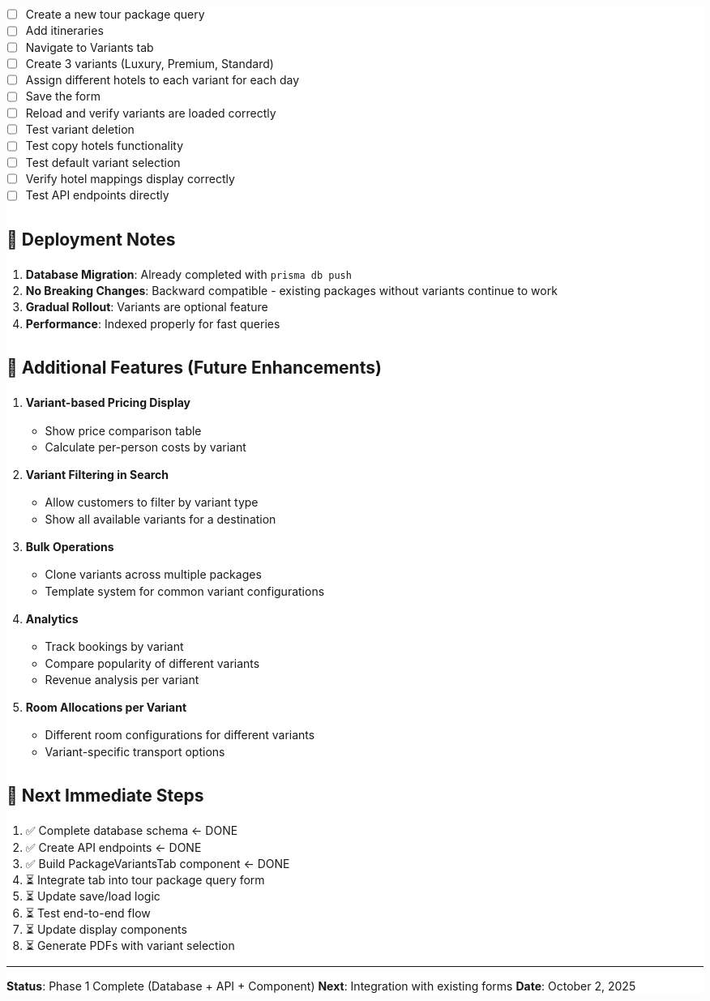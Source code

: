 - [ ] Create a new tour package query
- [ ] Add itineraries
- [ ] Navigate to Variants tab
- [ ] Create 3 variants (Luxury, Premium, Standard)
- [ ] Assign different hotels to each variant for each day
- [ ] Save the form
- [ ] Reload and verify variants are loaded correctly
- [ ] Test variant deletion
- [ ] Test copy hotels functionality
- [ ] Test default variant selection
- [ ] Verify hotel mappings display correctly
- [ ] Test API endpoints directly

## 🚀 Deployment Notes

1. **Database Migration**: Already completed with `prisma db push`
2. **No Breaking Changes**: Backward compatible - existing packages without variants continue to work
3. **Gradual Rollout**: Variants are optional feature
4. **Performance**: Indexed properly for fast queries

## 📝 Additional Features (Future Enhancements)

1. **Variant-based Pricing Display**
   - Show price comparison table
   - Calculate per-person costs by variant

2. **Variant Filtering in Search**
   - Allow customers to filter by variant type
   - Show all available variants for a destination

3. **Bulk Operations**
   - Clone variants across multiple packages
   - Template system for common variant configurations

4. **Analytics**
   - Track bookings by variant
   - Compare popularity of different variants
   - Revenue analysis per variant

5. **Room Allocations per Variant**
   - Different room configurations for different variants
   - Variant-specific transport options

## 🎯 Next Immediate Steps

1. ✅ Complete database schema ← DONE
2. ✅ Create API endpoints ← DONE
3. ✅ Build PackageVariantsTab component ← DONE
4. ⏳ Integrate tab into tour package query form
5. ⏳ Update save/load logic
6. ⏳ Test end-to-end flow
7. ⏳ Update display components
8. ⏳ Generate PDFs with variant selection

---

**Status**: Phase 1 Complete (Database + API + Component)
**Next**: Integration with existing forms
**Date**: October 2, 2025
